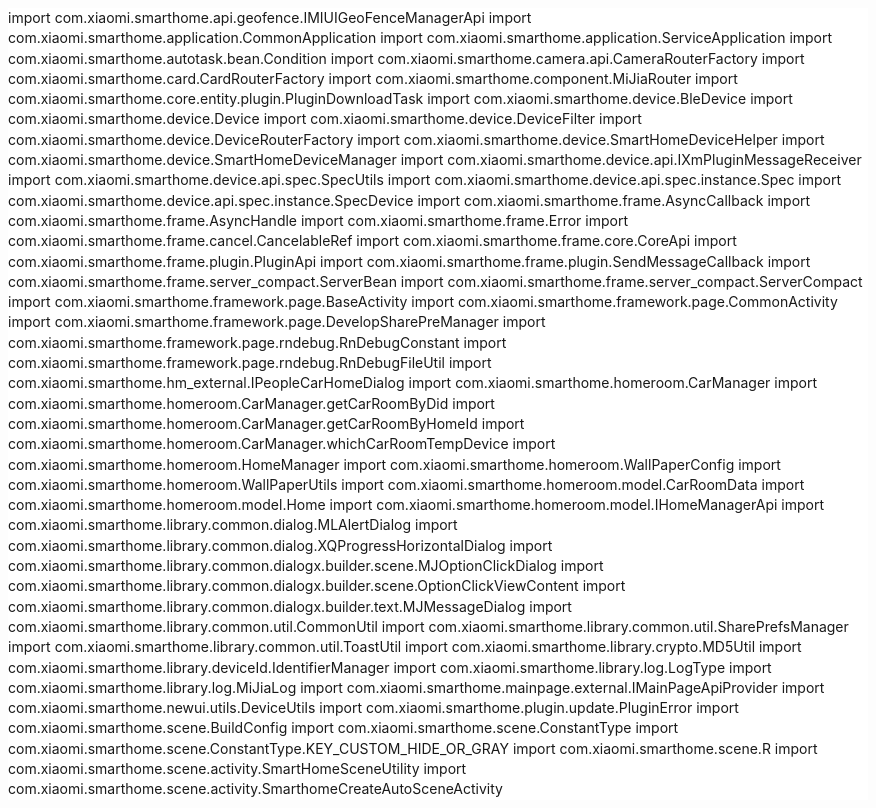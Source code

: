 import com.xiaomi.smarthome.api.geofence.IMIUIGeoFenceManagerApi
import com.xiaomi.smarthome.application.CommonApplication
import com.xiaomi.smarthome.application.ServiceApplication
import com.xiaomi.smarthome.autotask.bean.Condition
import com.xiaomi.smarthome.camera.api.CameraRouterFactory
import com.xiaomi.smarthome.card.CardRouterFactory
import com.xiaomi.smarthome.component.MiJiaRouter
import com.xiaomi.smarthome.core.entity.plugin.PluginDownloadTask
import com.xiaomi.smarthome.device.BleDevice
import com.xiaomi.smarthome.device.Device
import com.xiaomi.smarthome.device.DeviceFilter
import com.xiaomi.smarthome.device.DeviceRouterFactory
import com.xiaomi.smarthome.device.SmartHomeDeviceHelper
import com.xiaomi.smarthome.device.SmartHomeDeviceManager
import com.xiaomi.smarthome.device.api.IXmPluginMessageReceiver
import com.xiaomi.smarthome.device.api.spec.SpecUtils
import com.xiaomi.smarthome.device.api.spec.instance.Spec
import com.xiaomi.smarthome.device.api.spec.instance.SpecDevice
import com.xiaomi.smarthome.frame.AsyncCallback
import com.xiaomi.smarthome.frame.AsyncHandle
import com.xiaomi.smarthome.frame.Error
import com.xiaomi.smarthome.frame.cancel.CancelableRef
import com.xiaomi.smarthome.frame.core.CoreApi
import com.xiaomi.smarthome.frame.plugin.PluginApi
import com.xiaomi.smarthome.frame.plugin.SendMessageCallback
import com.xiaomi.smarthome.frame.server_compact.ServerBean
import com.xiaomi.smarthome.frame.server_compact.ServerCompact
import com.xiaomi.smarthome.framework.page.BaseActivity
import com.xiaomi.smarthome.framework.page.CommonActivity
import com.xiaomi.smarthome.framework.page.DevelopSharePreManager
import com.xiaomi.smarthome.framework.page.rndebug.RnDebugConstant
import com.xiaomi.smarthome.framework.page.rndebug.RnDebugFileUtil
import com.xiaomi.smarthome.hm_external.IPeopleCarHomeDialog
import com.xiaomi.smarthome.homeroom.CarManager
import com.xiaomi.smarthome.homeroom.CarManager.getCarRoomByDid
import com.xiaomi.smarthome.homeroom.CarManager.getCarRoomByHomeId
import com.xiaomi.smarthome.homeroom.CarManager.whichCarRoomTempDevice
import com.xiaomi.smarthome.homeroom.HomeManager
import com.xiaomi.smarthome.homeroom.WallPaperConfig
import com.xiaomi.smarthome.homeroom.WallPaperUtils
import com.xiaomi.smarthome.homeroom.model.CarRoomData
import com.xiaomi.smarthome.homeroom.model.Home
import com.xiaomi.smarthome.homeroom.model.IHomeManagerApi
import com.xiaomi.smarthome.library.common.dialog.MLAlertDialog
import com.xiaomi.smarthome.library.common.dialog.XQProgressHorizontalDialog
import com.xiaomi.smarthome.library.common.dialogx.builder.scene.MJOptionClickDialog
import com.xiaomi.smarthome.library.common.dialogx.builder.scene.OptionClickViewContent
import com.xiaomi.smarthome.library.common.dialogx.builder.text.MJMessageDialog
import com.xiaomi.smarthome.library.common.util.CommonUtil
import com.xiaomi.smarthome.library.common.util.SharePrefsManager
import com.xiaomi.smarthome.library.common.util.ToastUtil
import com.xiaomi.smarthome.library.crypto.MD5Util
import com.xiaomi.smarthome.library.deviceId.IdentifierManager
import com.xiaomi.smarthome.library.log.LogType
import com.xiaomi.smarthome.library.log.MiJiaLog
import com.xiaomi.smarthome.mainpage.external.IMainPageApiProvider
import com.xiaomi.smarthome.newui.utils.DeviceUtils
import com.xiaomi.smarthome.plugin.update.PluginError
import com.xiaomi.smarthome.scene.BuildConfig
import com.xiaomi.smarthome.scene.ConstantType
import com.xiaomi.smarthome.scene.ConstantType.KEY_CUSTOM_HIDE_OR_GRAY
import com.xiaomi.smarthome.scene.R
import com.xiaomi.smarthome.scene.activity.SmartHomeSceneUtility
import com.xiaomi.smarthome.scene.activity.SmarthomeCreateAutoSceneActivity